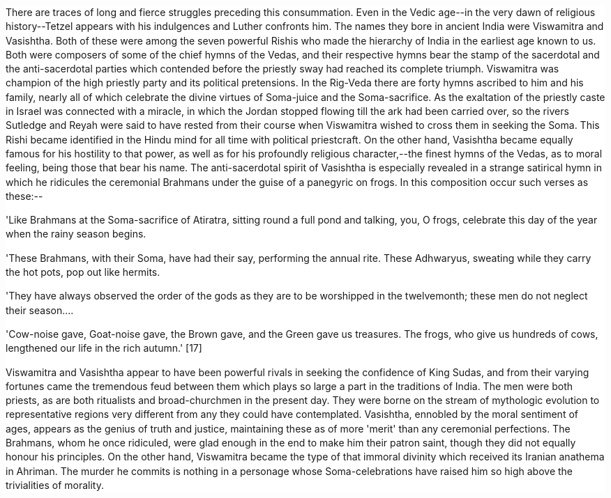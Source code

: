 There are traces of long and fierce struggles preceding this
consummation. Even in the Vedic age--in the very dawn of religious
history--Tetzel appears with his indulgences and Luther confronts
him. The names they bore in ancient India were Viswamitra and
Vasishtha. Both of these were among the seven powerful Rishis who
made the hierarchy of India in the earliest age known to us. Both were
composers of some of the chief hymns of the Vedas, and their respective
hymns bear the stamp of the sacerdotal and the anti-sacerdotal parties
which contended before the priestly sway had reached its complete
triumph. Viswamitra was champion of the high priestly party and its
political pretensions. In the Rig-Veda there are forty hymns ascribed
to him and his family, nearly all of which celebrate the divine
virtues of Soma-juice and the Soma-sacrifice. As the exaltation of
the priestly caste in Israel was connected with a miracle, in which
the Jordan stopped flowing till the ark had been carried over, so
the rivers Sutledge and Reyah were said to have rested from their
course when Viswamitra wished to cross them in seeking the Soma. This
Rishi became identified in the Hindu mind for all time with political
priestcraft. On the other hand, Vasishtha became equally famous for
his hostility to that power, as well as for his profoundly religious
character,--the finest hymns of the Vedas, as to moral feeling, being
those that bear his name. The anti-sacerdotal spirit of Vasishtha is
especially revealed in a strange satirical hymn in which he ridicules
the ceremonial Brahmans under the guise of a panegyric on frogs. In
this composition occur such verses as these:--

'Like Brahmans at the Soma-sacrifice of Atiratra, sitting round a
full pond and talking, you, O frogs, celebrate this day of the year
when the rainy season begins.

'These Brahmans, with their Soma, have had their say, performing the
annual rite. These Adhwaryus, sweating while they carry the hot pots,
pop out like hermits.

'They have always observed the order of the gods as they are to
be worshipped in the twelvemonth; these men do not neglect their
season....

'Cow-noise gave, Goat-noise gave, the Brown gave, and the Green gave
us treasures. The frogs, who give us hundreds of cows, lengthened
our life in the rich autumn.' [17]

Viswamitra and Vasishtha appear to have been powerful rivals in
seeking the confidence of King Sudas, and from their varying fortunes
came the tremendous feud between them which plays so large a part
in the traditions of India. The men were both priests, as are both
ritualists and broad-churchmen in the present day. They were borne
on the stream of mythologic evolution to representative regions
very different from any they could have contemplated. Vasishtha,
ennobled by the moral sentiment of ages, appears as the genius of
truth and justice, maintaining these as of more 'merit' than any
ceremonial perfections. The Brahmans, whom he once ridiculed, were
glad enough in the end to make him their patron saint, though they
did not equally honour his principles. On the other hand, Viswamitra
became the type of that immoral divinity which received its Iranian
anathema in Ahriman. The murder he commits is nothing in a personage
whose Soma-celebrations have raised him so high above the trivialities
of morality.
